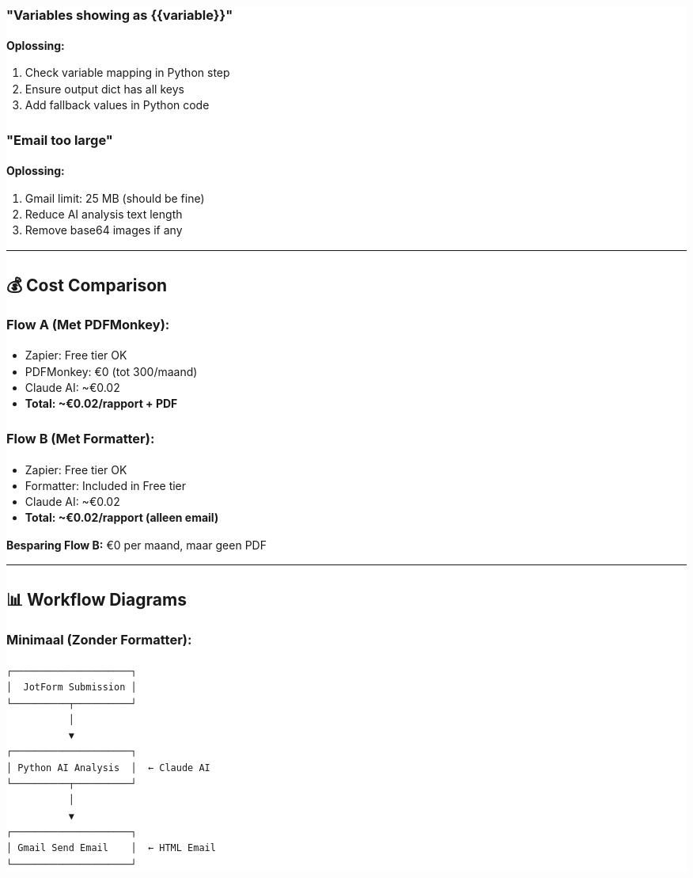 ### **"Variables showing as {{variable}}"**
**Oplossing:**
1. Check variable mapping in Python step
2. Ensure output dict has all keys
3. Add fallback values in Python code

### **"Email too large"**
**Oplossing:**
1. Gmail limit: 25 MB (should be fine)
2. Reduce AI analysis text length
3. Remove base64 images if any

---

## 💰 Cost Comparison

### **Flow A (Met PDFMonkey):**
- Zapier: Free tier OK
- PDFMonkey: €0 (tot 300/maand)
- Claude AI: ~€0.02
- **Total: ~€0.02/rapport + PDF**

### **Flow B (Met Formatter):**
- Zapier: Free tier OK
- Formatter: Included in Free tier
- Claude AI: ~€0.02
- **Total: ~€0.02/rapport (alleen email)**

**Besparing Flow B:** €0 per maand, maar geen PDF

---

## 📊 Workflow Diagrams

### **Minimaal (Zonder Formatter):**
```
┌─────────────────────┐
│  JotForm Submission │
└──────────┬──────────┘
           │
           ▼
┌─────────────────────┐
│ Python AI Analysis  │  ← Claude AI
└──────────┬──────────┘
           │
           ▼
┌─────────────────────┐
│ Gmail Send Email    │  ← HTML Email
└─────────────────────┘
```
